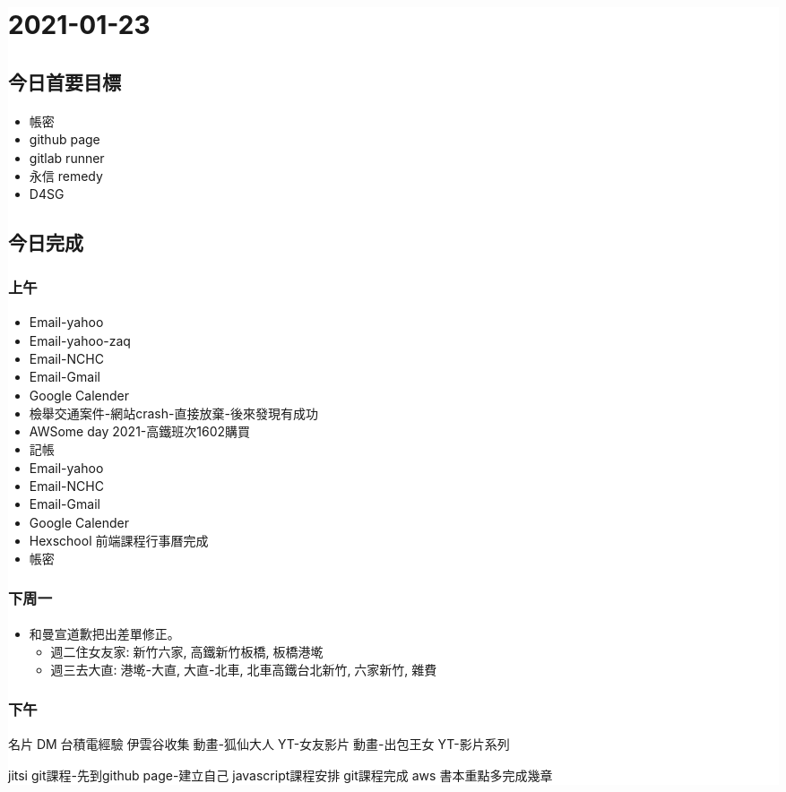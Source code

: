 # 2021-01-23

## 今日首要目標

- 帳密
- github page
- gitlab runner
- 永信 remedy
- D4SG

## 今日完成

### 上午

- Email-yahoo
- Email-yahoo-zaq
- Email-NCHC
- Email-Gmail
- Google Calender
- 檢舉交通案件-網站crash-直接放棄-後來發現有成功
- AWSome day 2021-高鐵班次1602購買
- 記帳
- Email-yahoo
- Email-NCHC
- Email-Gmail
- Google Calender
- Hexschool 前端課程行事曆完成
- 帳密


### 下周一

- 和曼宣道歉把出差單修正。
  - 週二住女友家: 新竹六家, 高鐵新竹板橋, 板橋港墘
  - 週三去大直: 港墘-大直, 大直-北車, 北車高鐵台北新竹, 六家新竹, 雜費

### 下午





名片
DM
台積電經驗
伊雲谷收集
動畫-狐仙大人
YT-女友影片
動畫-出包王女
YT-影片系列

jitsi
git課程-先到github page-建立自己
javascript課程安排
git課程完成
aws 書本重點多完成幾章
